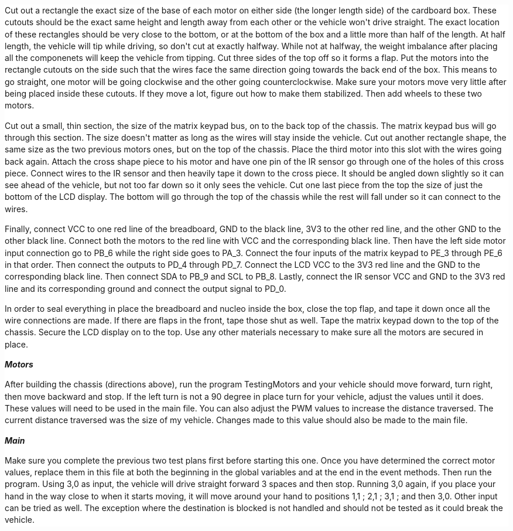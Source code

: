 Cut out a rectangle the exact size of the base of each motor on either side (the longer length side) of the cardboard box. These cutouts should be the exact same height and length away from each other or the vehicle won't drive straight. The exact location of these rectangles should be very close to the bottom, or at the bottom of the box and a little more than half of the length. At half length, the vehicle will tip while driving, so don't cut at exactly halfway. While not at halfway, the weight imbalance after placing all the componenets will keep the vehicle from tipping. Cut three sides of the top off so it forms a flap. Put the motors into the rectangle cutouts on the side such that the wires face the same direction going towards the back end of the box. This means to go straight, one motor will be going clockwise and the other going counterclockwise. Make sure your motors move very little after being placed inside these cutouts. If they move a lot, figure out how to make them stabilized. Then add wheels to these two motors.

Cut out a small, thin section, the size of the matrix keypad bus, on to the back top of the chassis. The matrix keypad bus will go through this section. The size doesn't matter as long as the wires will stay inside the vehicle. Cut out another rectangle shape, the same size as the two previous motors ones, but on the top of the chassis. Place the third motor into this slot with the wires going back again. Attach the cross shape piece to his motor and have one pin of the IR sensor go through one of the holes of this cross piece. Connect wires to the IR sensor and then heavily tape it down to the cross piece. It should be angled down slightly so it can see ahead of the vehicle, but not too far down so it only sees the vehicle. Cut one last piece from the top the size of just the bottom of the LCD display. The bottom will go through the top of the chassis while the rest will fall under so it can connect to the wires.

Finally, connect VCC to one red line of the breadboard, GND to the black line, 3V3 to the other red line, and the other GND to the other black line. Connect both the motors to the red line with VCC and the corresponding black line. Then have the left side motor input connection go to PB_6 while the right side goes to PA_3. Connect the four inputs of the matrix keypad to PE_3 through PE_6 in that order. Then connect the outputs to PD_4 through PD_7. Connect the LCD VCC to the 3V3 red line and the GND to the corresponding black line. Then connect SDA to PB_9 and SCL to PB_8. Lastly, connect the IR sensor VCC and GND to the 3V3 red line and its corresponding ground and connect the output signal to PD_0.

In order to seal everything in place the breadboard and nucleo inside the box, close the top flap, and tape it down once all the wire connections are made. If there are flaps in the front, tape those shut as well. Tape the matrix keypad down to the top of the chassis. Secure the LCD display on to the top. Use any other materials necessary to make sure all the motors are secured in place.

***Motors***

After building the chassis (directions above), run the program TestingMotors and your vehicle should move forward, turn right, then move backward and stop. If the left turn is not a 90 degree in place turn for your vehicle, adjust the values until it does. These values will need to be used in the main file. You can also adjust the PWM values to increase the distance traversed. The current distance traversed was the size of my vehicle. Changes made to this value should also be made to the main file.

***Main***

Make sure you complete the previous two test plans first before starting this one. Once you have determined the correct motor values, replace them in this file at both the beginning in the global variables and at the end in the event methods. Then run the program. Using 3,0 as input, the vehicle will drive straight forward 3 spaces and then stop. Running 3,0 again, if you place your hand in the way close to when it starts moving, it will move around your hand to positions 1,1 ; 2,1 ; 3,1 ; and then 3,0. Other input can be tried as well. The exception where the destination is blocked is not handled and should not be tested as it could break the vehicle.
